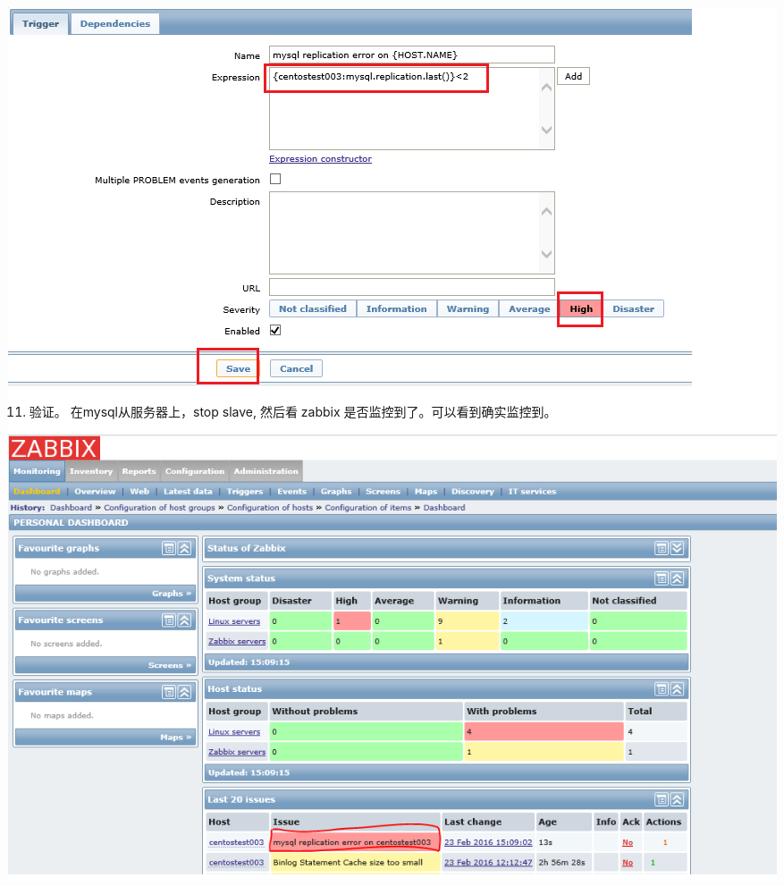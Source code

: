   ![](./media/open-source-azure-virtual-machines-linux-configure-zabbix-3/12.png)
 
11.	验证。 在mysql从服务器上，stop slave, 然后看 zabbix 是否监控到了。可以看到确实监控到。

  ![](./media/open-source-azure-virtual-machines-linux-configure-zabbix-3/13.png)
 